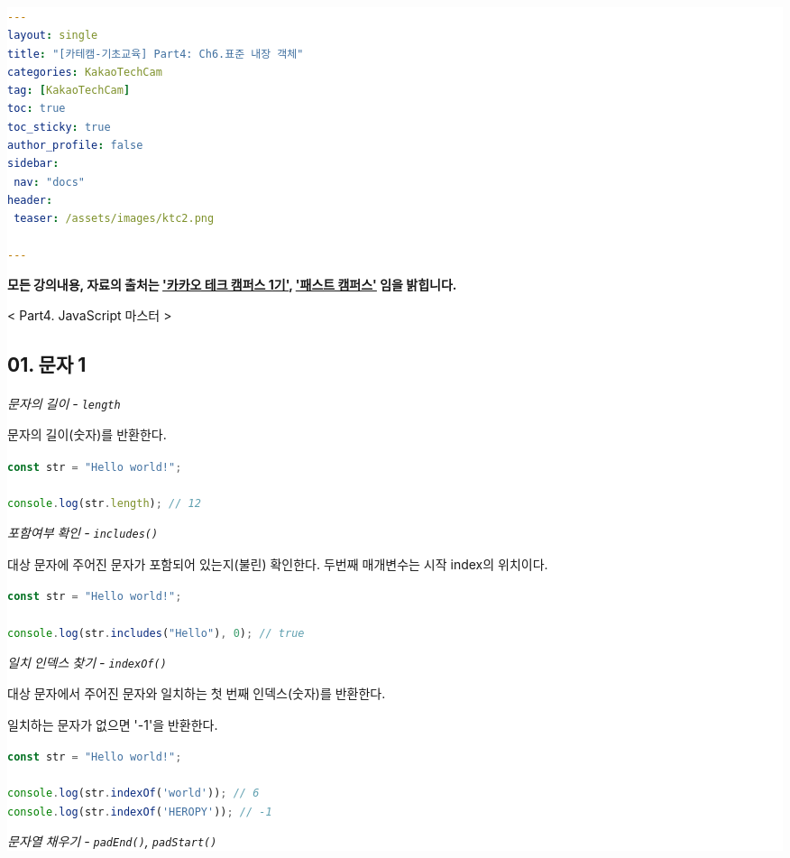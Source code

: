 ```yaml
---
layout: single
title: "[카테캠-기초교육] Part4: Ch6.표준 내장 객체"
categories: KakaoTechCam
tag: [KakaoTechCam]
toc: true
toc_sticky: true
author_profile: false
sidebar:
 nav: "docs"
header:
 teaser: /assets/images/ktc2.png

---
```


**모든 강의내용, 자료의 출처는 <u>'카카오 테크 캠퍼스 1기'</u>, <u>'패스트 캠퍼스'</u> 임을 밝힙니다.**

< Part4. JavaScript 마스터 >

## 01. 문자 1

*문자의 길이 - `length`*

문자의 길이(숫자)를 반환한다.

```js
const str = "Hello world!";

console.log(str.length); // 12 
```

*포함여부 확인 - `includes()`*

대상 문자에 주어진 문자가 포함되어 있는지(불린) 확인한다. 두번째 매개변수는 시작 index의 위치이다.

```js
const str = "Hello world!";

console.log(str.includes("Hello"), 0); // true
```

*일치 인덱스 찾기 - `indexOf()`*

대상 문자에서 주어진 문자와 일치하는 첫 번째 인덱스(숫자)를 반환한다.

일치하는 문자가 없으면 '-1'을 반환한다.

```js
const str = "Hello world!";

console.log(str.indexOf('world')); // 6
console.log(str.indexOf('HEROPY')); // -1
```

*문자열 채우기 - `padEnd()`, `padStart()`*
